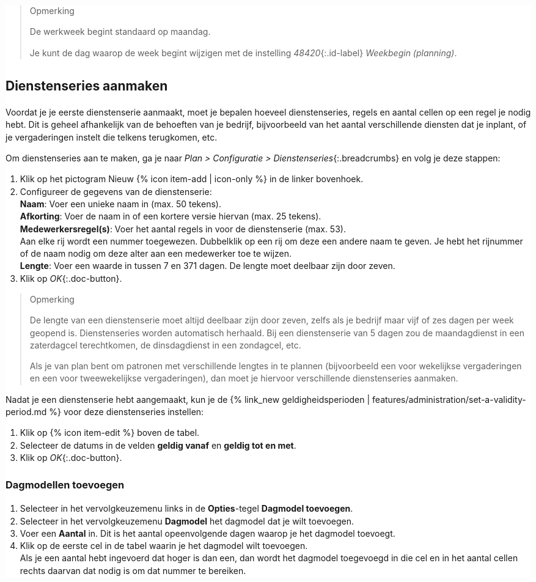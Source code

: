 >Opmerking
>
>De werkweek begint standaard op maandag.
>
>Je kunt de dag waarop de week begint wijzigen met de instelling _48420_{:.id-label} _Weekbegin (planning)_.

## Dienstenseries aanmaken

Voordat je je eerste dienstenserie aanmaakt, moet je bepalen hoeveel dienstenseries, regels en aantal cellen op een regel je nodig hebt. Dit is geheel afhankelijk van de behoeften van je bedrijf, bijvoorbeeld van het aantal verschillende diensten dat je inplant, of je vergaderingen instelt die telkens terugkomen, etc.

Om dienstenseries aan te maken, ga je naar _Plan > Configuratie > Dienstenseries_{:.breadcrumbs} en volg je deze stappen:

1. Klik op het pictogram Nieuw {% icon item-add | icon-only %} in de linker bovenhoek.
2. Configureer de gegevens van de dienstenserie:<br>
  **Naam**: Voer een unieke naam in (max. 50 tekens).<br>
  **Afkorting**: Voer de naam in of een kortere versie hiervan (max. 25 tekens).<br>
  **Medewerkersregel(s)**: Voer het aantal regels in voor de dienstenserie (max. 53).<br>Aan elke rij wordt een nummer toegewezen. Dubbelklik op een rij om deze een andere naam te geven. Je hebt het rijnummer of de naam nodig om deze alter aan een medewerker toe te wijzen.<br>
  **Lengte**: Voer een waarde in tussen 7 en 371 dagen. De lengte moet deelbaar zijn door zeven.
6. Klik op _OK_{:.doc-button}.

>Opmerking
>
>De lengte van een dienstenserie moet altijd deelbaar zijn door zeven, zelfs als je bedrijf maar vijf of zes dagen per week geopend is. Dienstenseries worden automatisch herhaald. Bij een dienstenserie van 5 dagen zou de maandagdienst in een zaterdagcel terechtkomen, de dinsdagdienst in een zondagcel, etc.
>
>Als je van plan bent om patronen met verschillende lengtes in te plannen (bijvoorbeeld een voor wekelijkse vergaderingen en een voor tweewekelijkse vergaderingen), dan moet je hiervoor verschillende dienstenseries aanmaken.

Nadat je een dienstenserie hebt aangemaakt, kun je de {% link_new geldigheidsperioden | features/administration/set-a-validity-period.md %} voor deze dienstenseries instellen:

1. Klik op {% icon item-edit %} boven de tabel.
2. Selecteer de datums in de velden **geldig vanaf** en **geldig tot en met**.
3. Klik op _OK_{:.doc-button}.

### Dagmodellen toevoegen

1. Selecteer in het vervolgkeuzemenu links in de **Opties**-tegel **Dagmodel toevoegen**.
2. Selecteer in het vervolgkeuzemenu **Dagmodel** het dagmodel dat je wilt toevoegen.
3. Voer een **Aantal** in. Dit is het aantal opeenvolgende dagen waarop je het dagmodel toevoegt.
4. Klik op de eerste cel in de tabel waarin je het dagmodel wilt toevoegen.<br>
  Als je een aantal hebt ingevoerd dat hoger is dan een, dan wordt het dagmodel toegevoegd in die cel en in het aantal cellen rechts daarvan dat nodig is om dat nummer te bereiken.
